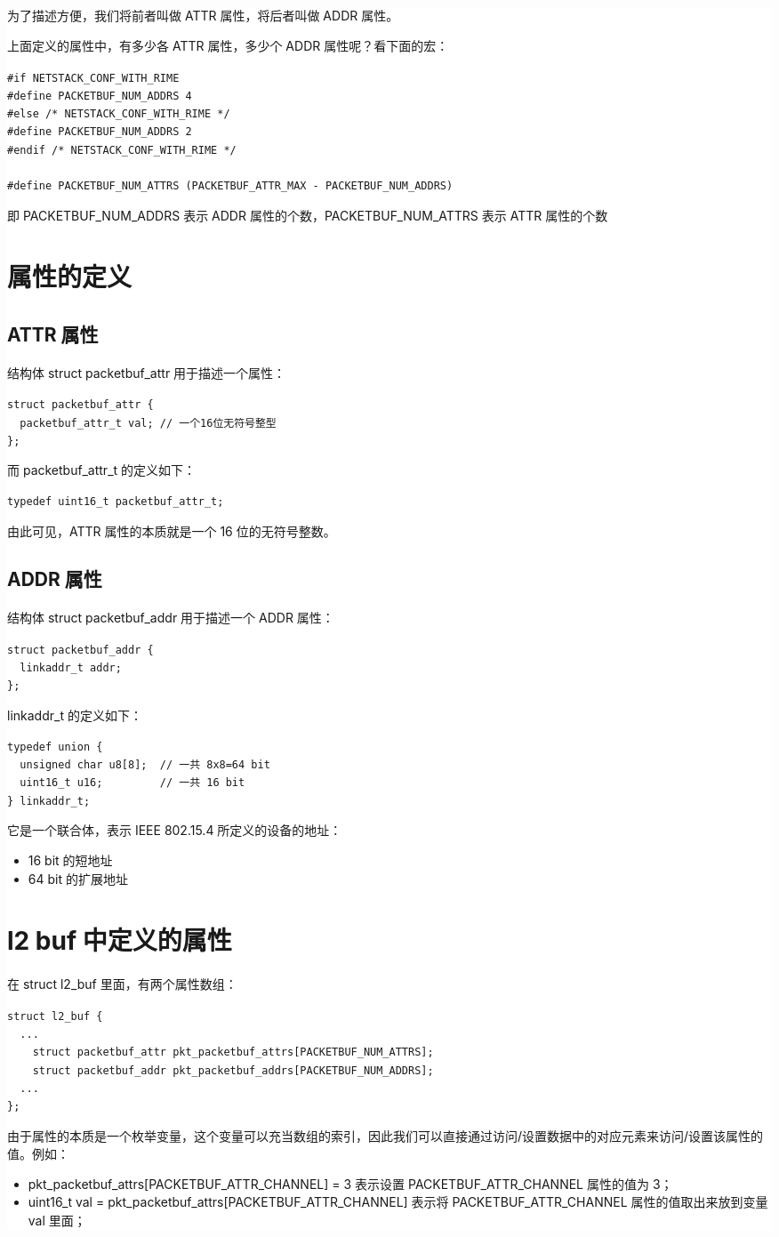 为了描述方便，我们将前者叫做 ATTR 属性，将后者叫做 ADDR 属性。

上面定义的属性中，有多少各 ATTR 属性，多少个 ADDR 属性呢？看下面的宏：
```
#if NETSTACK_CONF_WITH_RIME
#define PACKETBUF_NUM_ADDRS 4
#else /* NETSTACK_CONF_WITH_RIME */
#define PACKETBUF_NUM_ADDRS 2
#endif /* NETSTACK_CONF_WITH_RIME */

#define PACKETBUF_NUM_ATTRS (PACKETBUF_ATTR_MAX - PACKETBUF_NUM_ADDRS)
```
即 PACKETBUF_NUM_ADDRS 表示 ADDR 属性的个数，PACKETBUF_NUM_ATTRS 表示 ATTR 属性的个数

# 属性的定义
## ATTR 属性
结构体 struct packetbuf_attr 用于描述一个属性：
```
struct packetbuf_attr {
  packetbuf_attr_t val; // 一个16位无符号整型
};
```
而 packetbuf_attr_t 的定义如下：
```
typedef uint16_t packetbuf_attr_t;
```
由此可见，ATTR 属性的本质就是一个 16 位的无符号整数。

## ADDR 属性
结构体 struct packetbuf_addr 用于描述一个 ADDR 属性：
```
struct packetbuf_addr {
  linkaddr_t addr;
};
```
linkaddr_t 的定义如下：
```
typedef union {
  unsigned char u8[8];  // 一共 8x8=64 bit
  uint16_t u16;         // 一共 16 bit
} linkaddr_t;
```
它是一个联合体，表示 IEEE 802.15.4 所定义的设备的地址：
- 16 bit 的短地址
- 64 bit 的扩展地址 

# l2 buf 中定义的属性
在 struct l2_buf 里面，有两个属性数组：
```
struct l2_buf {
  ...
	struct packetbuf_attr pkt_packetbuf_attrs[PACKETBUF_NUM_ATTRS];
	struct packetbuf_addr pkt_packetbuf_addrs[PACKETBUF_NUM_ADDRS];
  ...
};
```
由于属性的本质是一个枚举变量，这个变量可以充当数组的索引，因此我们可以直接通过访问/设置数据中的对应元素来访问/设置该属性的值。例如：
- pkt_packetbuf_attrs[PACKETBUF_ATTR_CHANNEL] = 3 表示设置 PACKETBUF_ATTR_CHANNEL 属性的值为 3；
- uint16_t val = pkt_packetbuf_attrs[PACKETBUF_ATTR_CHANNEL] 表示将 PACKETBUF_ATTR_CHANNEL 属性的值取出来放到变量 val 里面；
